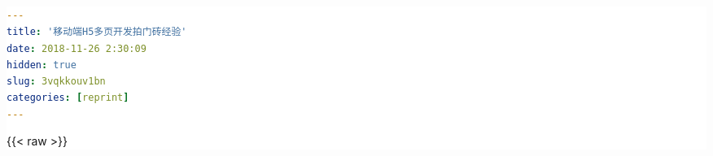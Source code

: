 ```yaml
---
title: '移动端H5多页开发拍门砖经验' 
date: 2018-11-26 2:30:09
hidden: true
slug: 3vqkkouv1bn
categories: [reprint]
---
```


{{< raw >}}